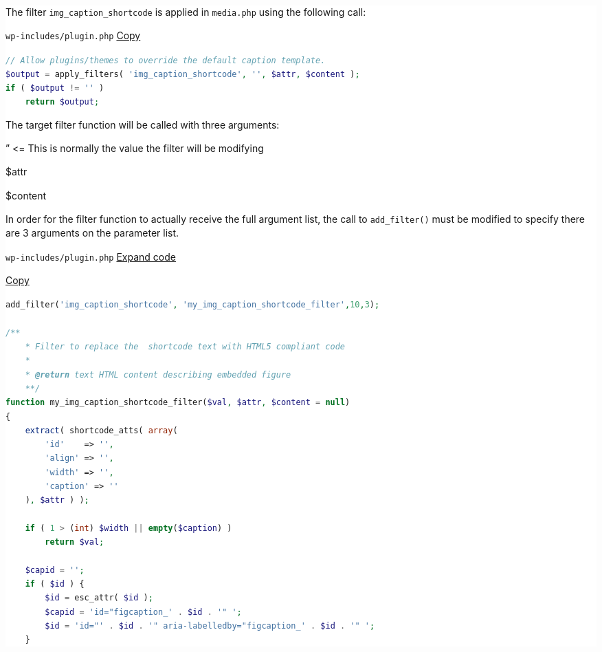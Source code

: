 The filter `img_caption_shortcode` is applied in `media.php` using the following call:





`wp-includes/plugin.php`
[Copy](https://developer.wordpress.org/reference/functions/add_filter/#)




```php
// Allow plugins/themes to override the default caption template.
$output = apply_filters( 'img_caption_shortcode', '', $attr, $content );
if ( $output != '' )
   	return $output;
```





The target filter function will be called with three arguments:



” <= This is normally the value the filter will be modifying


$attr


$content



In order for the filter function to actually receive the full argument list, the call to `add_filter()` must be modified to specify there are 3 arguments on the parameter list.





`wp-includes/plugin.php`
[Expand code](https://developer.wordpress.org/reference/functions/add_filter/#)

[Copy](https://developer.wordpress.org/reference/functions/add_filter/#)




```php
add_filter('img_caption_shortcode', 'my_img_caption_shortcode_filter',10,3);

/**
    * Filter to replace the  shortcode text with HTML5 compliant code
    *
    * @return text HTML content describing embedded figure
    **/
function my_img_caption_shortcode_filter($val, $attr, $content = null)
{
   	extract( shortcode_atts( array(
   		'id'	=> '',
   		'align'	=> '',
   		'width'	=> '',
   		'caption' => ''
   	), $attr ) );

   	if ( 1 > (int) $width || empty($caption) )
   		return $val;

   	$capid = '';
   	if ( $id ) {
   		$id = esc_attr( $id );
   		$capid = 'id="figcaption_' . $id . '" ';
   		$id = 'id="' . $id . '" aria-labelledby="figcaption_' . $id . '" ';
   	}

```